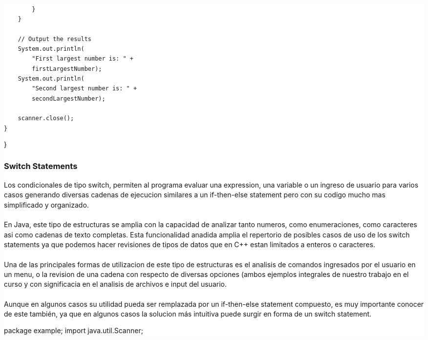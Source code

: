             }
        }

        // Output the results
        System.out.println(
            "First largest number is: " + 
            firstLargestNumber);
        System.out.println(
            "Second largest number is: " + 
            secondLargestNumber);

        scanner.close();
    }
}
</code-block>
</tab>
</tabs>
</procedure>

### Switch Statements
<p>Los condicionales de tipo switch, permiten al programa evaluar una expression, una variable o un ingreso de 
usuario para varios casos generando diversas cadenas de ejecucion similares a un if-then-else statement pero con su 
codigo mucho mas simplificado y organizado. <br/>
<br/>
En Java, este tipo de estructuras se amplia con la capacidad de analizar tanto numeros, como enumeraciones, como 
caracteres asi como cadenas de texto completas. Esta funcionalidad anadida amplia el repertorio de posibles casos de 
uso de los switch statements ya que podemos hacer revisiones de tipos de datos que en C++ estan limitados a enteros 
o caracteres.
<br/><br/>
Una de las principales formas de utilizacion de este tipo de estructuras es el analisis de comandos ingresados por 
el usuario en un menu, o la revision de una cadena con respecto de diversas opciones (ambos ejemplos integrales de 
nuestro trabajo en el curso y con significacia en el analisis de archivos e input del usuario.
<br/><br/>
Aunque en algunos casos su utilidad pueda ser remplazada por un if-then-else statement compuesto, es muy importante 
conocer de este también, ya que en algunos casos la solucion más intuitiva puede surgir en forma de un switch 
statement.</p>
<procedure>
<tabs>
<tab title="Switch Statement I">
<code-block lang="Java">
package example;
import java.util.Scanner;
